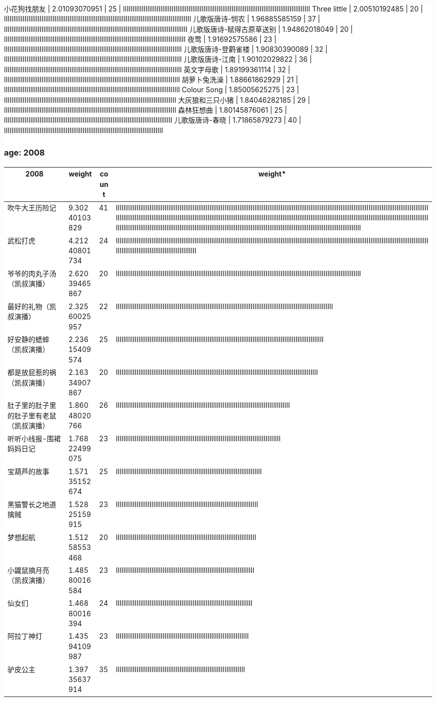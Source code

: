 小花狗找朋友 | 2.01093070951 | 25 | IIIIIIIIIIIIIIIIIIIIIIIIIIIIIIIIIIIIIIIIIIIIIIIIIIIIIIIIIIIIIIIIIIIIIIIIIIIIIIIIIIIIIIIIIIIIIIIIIIII
Three little | 2.00510192485 | 20 | IIIIIIIIIIIIIIIIIIIIIIIIIIIIIIIIIIIIIIIIIIIIIIIIIIIIIIIIIIIIIIIIIIIIIIIIIIIIIIIIIIIIIIIIIIIIIIIIIIII
儿歌版唐诗-悯农 | 1.96885585159 | 37 | IIIIIIIIIIIIIIIIIIIIIIIIIIIIIIIIIIIIIIIIIIIIIIIIIIIIIIIIIIIIIIIIIIIIIIIIIIIIIIIIIIIIIIIIIIIIIIIIII
儿歌版唐诗-赋得古原草送别 | 1.94862018049 | 20 | IIIIIIIIIIIIIIIIIIIIIIIIIIIIIIIIIIIIIIIIIIIIIIIIIIIIIIIIIIIIIIIIIIIIIIIIIIIIIIIIIIIIIIIIIIIIIIIII
夜莺 | 1.91692575586 | 23 | IIIIIIIIIIIIIIIIIIIIIIIIIIIIIIIIIIIIIIIIIIIIIIIIIIIIIIIIIIIIIIIIIIIIIIIIIIIIIIIIIIIIIIIIIIIIIII
儿歌版唐诗-登鹳雀楼 | 1.90830390089 | 32 | IIIIIIIIIIIIIIIIIIIIIIIIIIIIIIIIIIIIIIIIIIIIIIIIIIIIIIIIIIIIIIIIIIIIIIIIIIIIIIIIIIIIIIIIIIIIIII
儿歌版唐诗-江南 | 1.90102029822 | 36 | IIIIIIIIIIIIIIIIIIIIIIIIIIIIIIIIIIIIIIIIIIIIIIIIIIIIIIIIIIIIIIIIIIIIIIIIIIIIIIIIIIIIIIIIIIIIIII
英文字母歌 | 1.89199361114 | 32 | IIIIIIIIIIIIIIIIIIIIIIIIIIIIIIIIIIIIIIIIIIIIIIIIIIIIIIIIIIIIIIIIIIIIIIIIIIIIIIIIIIIIIIIIIIIIII
胡萝卜兔洗澡 | 1.88661862929 | 21 | IIIIIIIIIIIIIIIIIIIIIIIIIIIIIIIIIIIIIIIIIIIIIIIIIIIIIIIIIIIIIIIIIIIIIIIIIIIIIIIIIIIIIIIIIIIIII
Colour Song | 1.85005625275 | 23 | IIIIIIIIIIIIIIIIIIIIIIIIIIIIIIIIIIIIIIIIIIIIIIIIIIIIIIIIIIIIIIIIIIIIIIIIIIIIIIIIIIIIIIIIIIII
大灰狼和三只小猪 | 1.84046282185 | 29 | IIIIIIIIIIIIIIIIIIIIIIIIIIIIIIIIIIIIIIIIIIIIIIIIIIIIIIIIIIIIIIIIIIIIIIIIIIIIIIIIIIIIIIIIIIII
森林狂想曲 | 1.80145876061 | 25 | IIIIIIIIIIIIIIIIIIIIIIIIIIIIIIIIIIIIIIIIIIIIIIIIIIIIIIIIIIIIIIIIIIIIIIIIIIIIIIIIIIIIIIIIII
儿歌版唐诗-春晓 | 1.71865879273 | 40 | IIIIIIIIIIIIIIIIIIIIIIIIIIIIIIIIIIIIIIIIIIIIIIIIIIIIIIIIIIIIIIIIIIIIIIIIIIIIIIIIIIIII

### age: 2008

2008|weight|count|weight*
---|---|---|---
吹牛大王历险记 | 9.30240103829 | 41 | IIIIIIIIIIIIIIIIIIIIIIIIIIIIIIIIIIIIIIIIIIIIIIIIIIIIIIIIIIIIIIIIIIIIIIIIIIIIIIIIIIIIIIIIIIIIIIIIIIIIIIIIIIIIIIIIIIIIIIIIIIIIIIIIIIIIIIIIIIIIIIIIIIIIIIIIIIIIIIIIIIIIIIIIIIIIIIIIIIIIIIIIIIIIIIIIIIIIIIIIIIIIIIIIIIIIIIIIIIIIIIIIIIIIIIIIIIIIIIIIIIIIIIIIIIIIIIIIIIIIIIIIIIIIIIIIIIIIIIIIIIIIIIIIIIIIIIIIIIIIIIIIIIIIIIIIIIIIIIIIIIIIIIIIIIIIIIIIIIIIIIIIIIIIIIIIIIIIIIIIIIIIIIIIIIIIIIIIIIIIIIIIIIIIIIIIIIIIIIIIIIIIIIIIIIIIIIIIIIIIIIIIIIIIIIIIIIIIIIIIIIIIIIIIIIIIIIIIIIIIIIIII
武松打虎 | 4.21240801734 | 24 | IIIIIIIIIIIIIIIIIIIIIIIIIIIIIIIIIIIIIIIIIIIIIIIIIIIIIIIIIIIIIIIIIIIIIIIIIIIIIIIIIIIIIIIIIIIIIIIIIIIIIIIIIIIIIIIIIIIIIIIIIIIIIIIIIIIIIIIIIIIIIIIIIIIIIIIIIIIIIIIIIIIIIIIIIIIIIIIIIIIIIIIIIIIIIIIIIIIIIIIIIIIIIIIIII
爷爷的肉丸子汤（凯叔演播） | 2.62039465867 | 20 | IIIIIIIIIIIIIIIIIIIIIIIIIIIIIIIIIIIIIIIIIIIIIIIIIIIIIIIIIIIIIIIIIIIIIIIIIIIIIIIIIIIIIIIIIIIIIIIIIIIIIIIIIIIIIIIIIIIIIIIIIIIIIIIIIII
最好的礼物（凯叔演播） | 2.32560025957 | 22 | IIIIIIIIIIIIIIIIIIIIIIIIIIIIIIIIIIIIIIIIIIIIIIIIIIIIIIIIIIIIIIIIIIIIIIIIIIIIIIIIIIIIIIIIIIIIIIIIIIIIIIIIIIIIIIIIIIII
好安静的蟋蟀（凯叔演播） | 2.23615409574 | 25 | IIIIIIIIIIIIIIIIIIIIIIIIIIIIIIIIIIIIIIIIIIIIIIIIIIIIIIIIIIIIIIIIIIIIIIIIIIIIIIIIIIIIIIIIIIIIIIIIIIIIIIIIIIIIIII
都是放屁惹的祸（凯叔演播） | 2.16334907867 | 20 | IIIIIIIIIIIIIIIIIIIIIIIIIIIIIIIIIIIIIIIIIIIIIIIIIIIIIIIIIIIIIIIIIIIIIIIIIIIIIIIIIIIIIIIIIIIIIIIIIIIIIIIIIIII
肚子里的肚子里的肚子里有老鼠（凯叔演播） | 1.86048020766 | 26 | IIIIIIIIIIIIIIIIIIIIIIIIIIIIIIIIIIIIIIIIIIIIIIIIIIIIIIIIIIIIIIIIIIIIIIIIIIIIIIIIIIIIIIIIIIIII
听听小线报-围裙妈妈日记 | 1.76822499075 | 23 | IIIIIIIIIIIIIIIIIIIIIIIIIIIIIIIIIIIIIIIIIIIIIIIIIIIIIIIIIIIIIIIIIIIIIIIIIIIIIIIIIIIIIIII
宝葫芦的故事 | 1.57135152674 | 25 | IIIIIIIIIIIIIIIIIIIIIIIIIIIIIIIIIIIIIIIIIIIIIIIIIIIIIIIIIIIIIIIIIIIIIIIIIIIIII
黑猫警长之地道擒贼 | 1.52825159915 | 23 | IIIIIIIIIIIIIIIIIIIIIIIIIIIIIIIIIIIIIIIIIIIIIIIIIIIIIIIIIIIIIIIIIIIIIIIIIIII
梦想起航 | 1.51258553468 | 20 | IIIIIIIIIIIIIIIIIIIIIIIIIIIIIIIIIIIIIIIIIIIIIIIIIIIIIIIIIIIIIIIIIIIIIIIIIII
小鼹鼠摘月亮（凯叔演播） | 1.48580016584 | 23 | IIIIIIIIIIIIIIIIIIIIIIIIIIIIIIIIIIIIIIIIIIIIIIIIIIIIIIIIIIIIIIIIIIIIIIIIII
仙女们 | 1.46880016394 | 24 | IIIIIIIIIIIIIIIIIIIIIIIIIIIIIIIIIIIIIIIIIIIIIIIIIIIIIIIIIIIIIIIIIIIIIIIII
阿拉丁神灯 | 1.43594109987 | 23 | IIIIIIIIIIIIIIIIIIIIIIIIIIIIIIIIIIIIIIIIIIIIIIIIIIIIIIIIIIIIIIIIIIIIIII
驴皮公主 | 1.39735637914 | 35 | IIIIIIIIIIIIIIIIIIIIIIIIIIIIIIIIIIIIIIIIIIIIIIIIIIIIIIIIIIIIIIIIIIIII